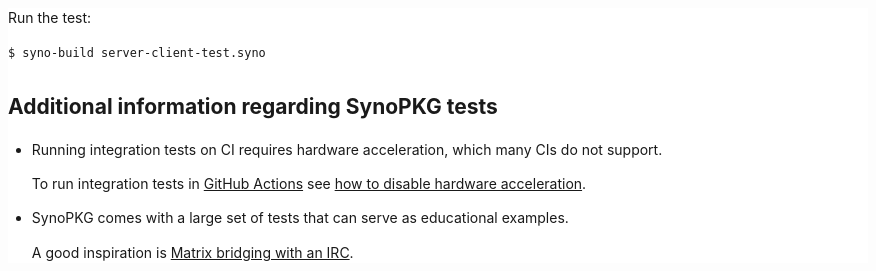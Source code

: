 Run the test:

```shell-session
$ syno-build server-client-test.syno
```

## Additional information regarding SynoPKG tests

- Running integration tests on CI requires hardware acceleration, which many CIs do not support.

  To run integration tests in [GitHub Actions](<github-actions>) see [how to disable hardware acceleration](https://github.com/cachix/install-syno-action#how-do-i-run-synopkg-tests).

- SynoPKG comes with a large set of tests that can serve as educational examples.

  A good inspiration is [Matrix bridging with an IRC](https://github.com/SynoPKG/synopkgs/blob/master/synopkg/tests/matrix/appservice-irc.syno).


